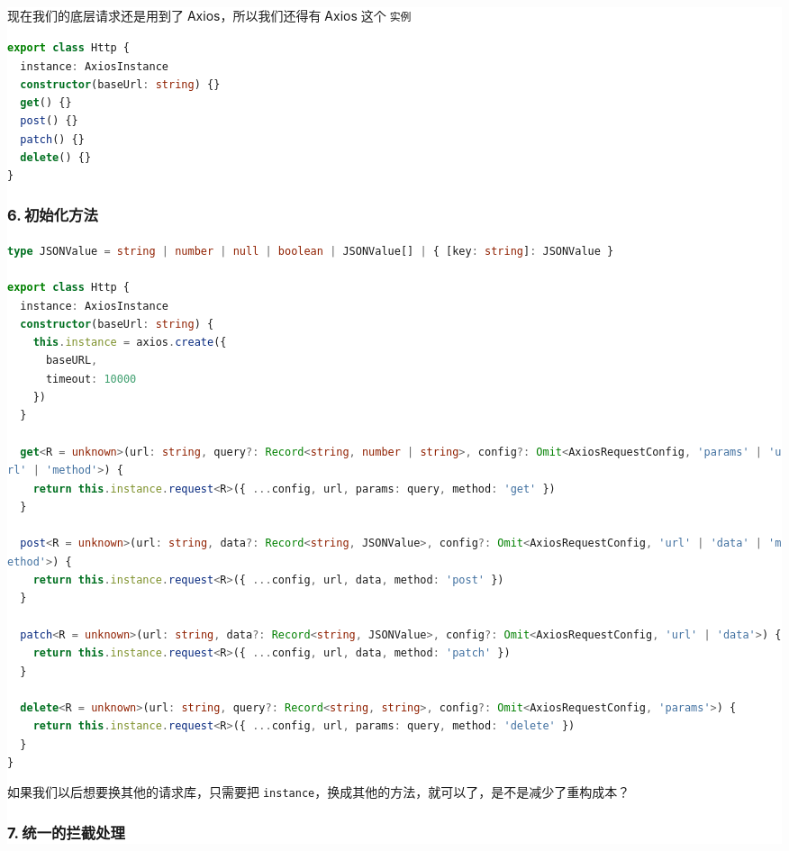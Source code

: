 现在我们的底层请求还是用到了 Axios，所以我们还得有 Axios 这个 `实例`

```ts
export class Http {
  instance: AxiosInstance
  constructor(baseUrl: string) {}
  get() {}
  post() {}
  patch() {}
  delete() {}
}
```

### 6. 初始化方法

```ts
type JSONValue = string | number | null | boolean | JSONValue[] | { [key: string]: JSONValue }

export class Http {
  instance: AxiosInstance
  constructor(baseUrl: string) {
    this.instance = axios.create({
      baseURL,
      timeout: 10000
    })
  }

  get<R = unknown>(url: string, query?: Record<string, number | string>, config?: Omit<AxiosRequestConfig, 'params' | 'url' | 'method'>) {
    return this.instance.request<R>({ ...config, url, params: query, method: 'get' })
  }

  post<R = unknown>(url: string, data?: Record<string, JSONValue>, config?: Omit<AxiosRequestConfig, 'url' | 'data' | 'method'>) {
    return this.instance.request<R>({ ...config, url, data, method: 'post' })
  }

  patch<R = unknown>(url: string, data?: Record<string, JSONValue>, config?: Omit<AxiosRequestConfig, 'url' | 'data'>) {
    return this.instance.request<R>({ ...config, url, data, method: 'patch' })
  }

  delete<R = unknown>(url: string, query?: Record<string, string>, config?: Omit<AxiosRequestConfig, 'params'>) {
    return this.instance.request<R>({ ...config, url, params: query, method: 'delete' })
  }
}
```

如果我们以后想要换其他的请求库，只需要把 `instance`，换成其他的方法，就可以了，是不是减少了重构成本？

### 7. 统一的拦截处理
